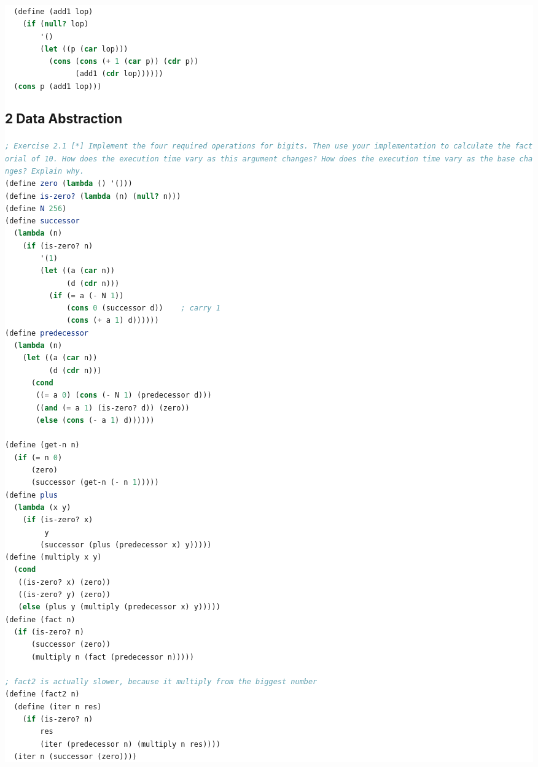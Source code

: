 ```scheme
  (define (add1 lop)
    (if (null? lop)
        '()
        (let ((p (car lop)))
          (cons (cons (+ 1 (car p)) (cdr p))
                (add1 (cdr lop))))))
  (cons p (add1 lop)))
```



## 2 Data Abstraction

```scheme
; Exercise 2.1 [*] Implement the four required operations for bigits. Then use your implementation to calculate the factorial of 10. How does the execution time vary as this argument changes? How does the execution time vary as the base changes? Explain why.
(define zero (lambda () '()))
(define is-zero? (lambda (n) (null? n)))
(define N 256)
(define successor
  (lambda (n)
    (if (is-zero? n)
        '(1)
        (let ((a (car n))
              (d (cdr n)))
          (if (= a (- N 1))
              (cons 0 (successor d)) 	; carry 1
              (cons (+ a 1) d))))))
(define predecessor
  (lambda (n)
    (let ((a (car n))
          (d (cdr n)))
      (cond
       ((= a 0) (cons (- N 1) (predecessor d)))
       ((and (= a 1) (is-zero? d)) (zero))
       (else (cons (- a 1) d))))))

(define (get-n n)
  (if (= n 0)
      (zero)
      (successor (get-n (- n 1)))))
(define plus
  (lambda (x y)
    (if (is-zero? x)
         y
        (successor (plus (predecessor x) y)))))
(define (multiply x y)
  (cond
   ((is-zero? x) (zero))
   ((is-zero? y) (zero))
   (else (plus y (multiply (predecessor x) y)))))
(define (fact n)
  (if (is-zero? n)
      (successor (zero))
      (multiply n (fact (predecessor n)))))

; fact2 is actually slower, because it multiply from the biggest number
(define (fact2 n)
  (define (iter n res)
    (if (is-zero? n)
        res
        (iter (predecessor n) (multiply n res))))
  (iter n (successor (zero))))
```